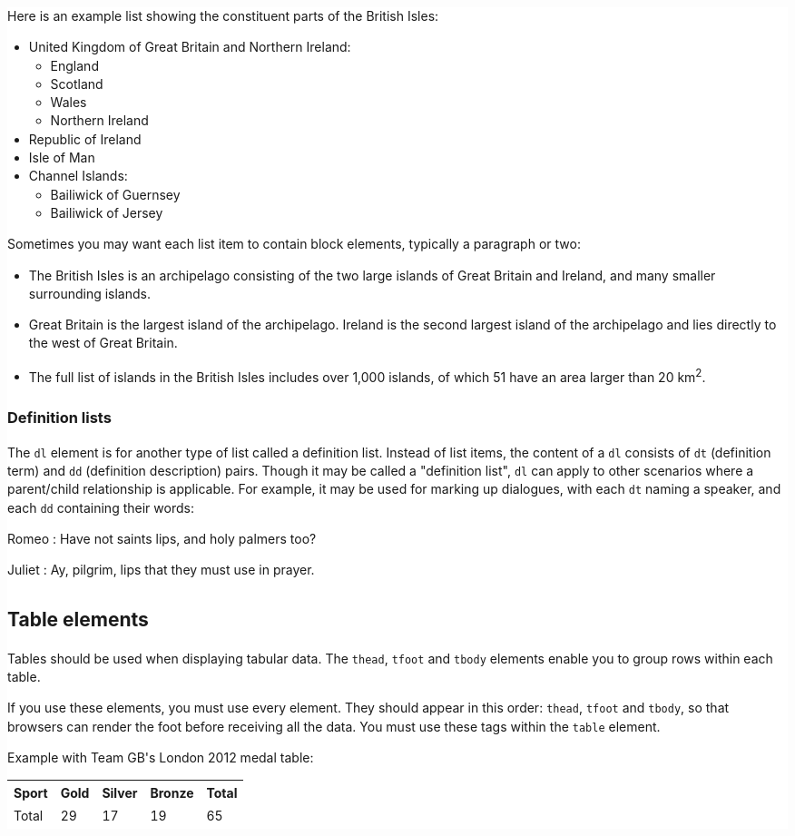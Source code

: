 Here is an example list showing the constituent parts of the British Isles:

- United Kingdom of Great Britain and Northern Ireland:
  - England
  - Scotland
  - Wales
  - Northern Ireland
- Republic of Ireland
- Isle of Man
- Channel Islands:
  - Bailiwick of Guernsey
  - Bailiwick of Jersey

Sometimes you may want each list item to contain block elements, typically a paragraph or two:

- The British Isles is an archipelago consisting of the two large islands of Great Britain and Ireland, and many smaller surrounding islands.

- Great Britain is the largest island of the archipelago. Ireland is the second largest island of the archipelago and lies directly to the west of Great Britain.

- The full list of islands in the British Isles includes over 1,000 islands, of which 51 have an area larger than 20 km<sup>2</sup>.

### Definition lists

The `dl` element is for another type of list called a definition list. Instead of list items, the content of a `dl` consists of `dt` (definition term) and `dd` (definition description) pairs. Though it may be called a "definition list", `dl` can apply to other scenarios where a parent/child relationship is applicable. For example, it may be used for marking up dialogues, with each `dt` naming a speaker, and each `dd` containing their words:

Romeo
: Have not saints lips, and holy palmers too?

Juliet
: Ay, pilgrim, lips that they must use in prayer.

## Table elements

Tables should be used when displaying tabular data. The `thead`, `tfoot` and `tbody` elements enable you to group rows within each table.

If you use these elements, you must use every element. They should appear in this order: `thead`, `tfoot` and `tbody`, so that browsers can render the foot before receiving all the data. You must use these tags within the `table` element.

Example with Team GB's London 2012 medal table:

<div class="overflow-x-auto">
  <table>
    <thead>
      <tr>
        <th scope="col">Sport</th>
        <th scope="col">Gold</th>
        <th scope="col">Silver</th>
        <th scope="col">Bronze</th>
        <th scope="col">Total</th>
      </tr>
    </thead>
    <tfoot>
      <tr>
        <td>Total</td>
        <td>29</td>
        <td>17</td>
        <td>19</td>
        <td>65</td>
      </tr>